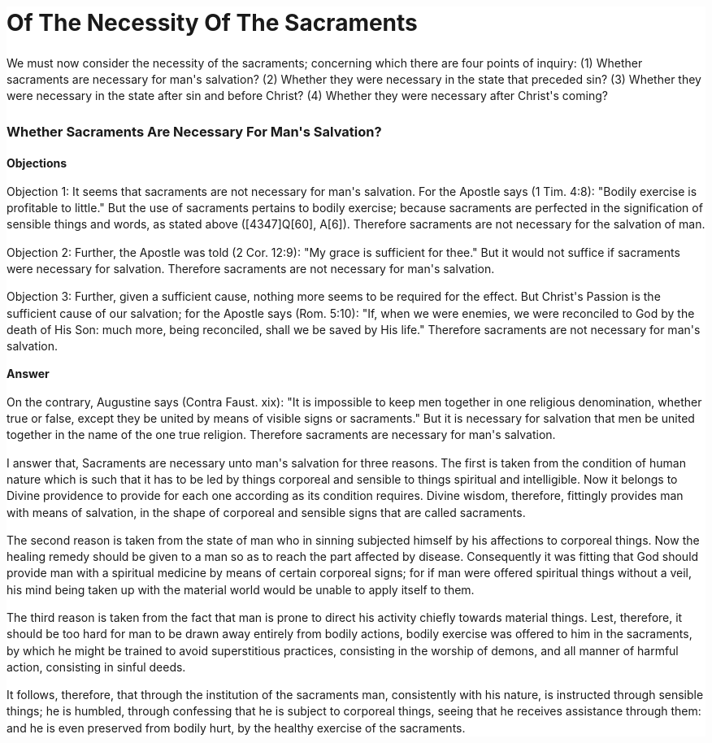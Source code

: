 # Of The Necessity Of The Sacraments

We must now consider the necessity of the sacraments; concerning which there are four points of inquiry:
(1) Whether sacraments are necessary for man's salvation?
(2) Whether they were necessary in the state that preceded sin?
(3) Whether they were necessary in the state after sin and before Christ?
(4) Whether they were necessary after Christ's coming?
### Whether Sacraments Are Necessary For Man's Salvation?

**Objections**

Objection 1: It seems that sacraments are not necessary for man's salvation. For the Apostle says (1 Tim. 4:8): "Bodily exercise is profitable to little." But the use of sacraments pertains to bodily exercise; because sacraments are perfected in the signification of sensible things and words, as stated above ([4347]Q[60], A[6]). Therefore sacraments are not necessary for the salvation of man.

Objection 2: Further, the Apostle was told (2 Cor. 12:9): "My grace is sufficient for thee." But it would not suffice if sacraments were necessary for salvation. Therefore sacraments are not necessary for man's salvation.

Objection 3: Further, given a sufficient cause, nothing more seems to be required for the effect. But Christ's Passion is the sufficient cause of our salvation; for the Apostle says (Rom. 5:10): "If, when we were enemies, we were reconciled to God by the death of His Son: much more, being reconciled, shall we be saved by His life." Therefore sacraments are not necessary for man's salvation.

**Answer**

On the contrary, Augustine says (Contra Faust. xix): "It is impossible to keep men together in one religious denomination, whether true or false, except they be united by means of visible signs or sacraments." But it is necessary for salvation that men be united together in the name of the one true religion. Therefore sacraments are necessary for man's salvation.

I answer that, Sacraments are necessary unto man's salvation for three reasons. The first is taken from the condition of human nature which is such that it has to be led by things corporeal and sensible to things spiritual and intelligible. Now it belongs to Divine providence to provide for each one according as its condition requires. Divine wisdom, therefore, fittingly provides man with means of salvation, in the shape of corporeal and sensible signs that are called sacraments.

The second reason is taken from the state of man who in sinning subjected himself by his affections to corporeal things. Now the healing remedy should be given to a man so as to reach the part affected by disease. Consequently it was fitting that God should provide man with a spiritual medicine by means of certain corporeal signs; for if man were offered spiritual things without a veil, his mind being taken up with the material world would be unable to apply itself to them.

The third reason is taken from the fact that man is prone to direct his activity chiefly towards material things. Lest, therefore, it should be too hard for man to be drawn away entirely from bodily actions, bodily exercise was offered to him in the sacraments, by which he might be trained to avoid superstitious practices, consisting in the worship of demons, and all manner of harmful action, consisting in sinful deeds.

It follows, therefore, that through the institution of the sacraments man, consistently with his nature, is instructed through sensible things; he is humbled, through confessing that he is subject to corporeal things, seeing that he receives assistance through them: and he is even preserved from bodily hurt, by the healthy exercise of the sacraments.
